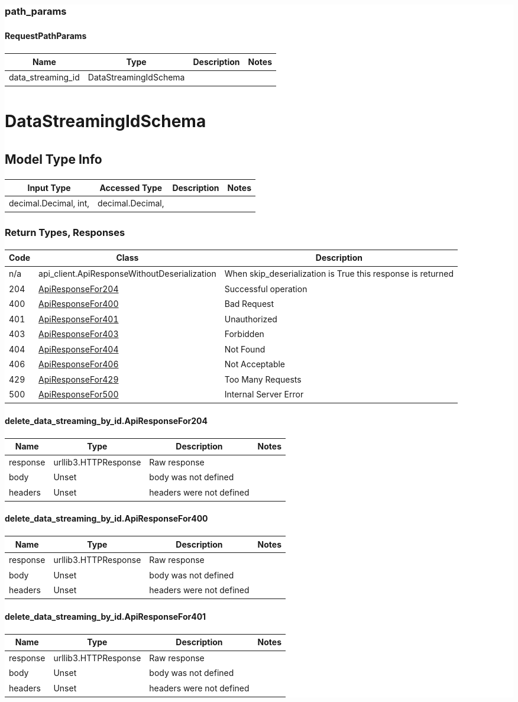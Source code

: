 ### path_params
#### RequestPathParams

Name | Type | Description  | Notes
------------- | ------------- | ------------- | -------------
data_streaming_id | DataStreamingIdSchema | | 

# DataStreamingIdSchema

## Model Type Info
Input Type | Accessed Type | Description | Notes
------------ | ------------- | ------------- | -------------
decimal.Decimal, int,  | decimal.Decimal,  |  | 

### Return Types, Responses

Code | Class | Description
------------- | ------------- | -------------
n/a | api_client.ApiResponseWithoutDeserialization | When skip_deserialization is True this response is returned
204 | [ApiResponseFor204](#delete_data_streaming_by_id.ApiResponseFor204) | Successful operation
400 | [ApiResponseFor400](#delete_data_streaming_by_id.ApiResponseFor400) | Bad Request
401 | [ApiResponseFor401](#delete_data_streaming_by_id.ApiResponseFor401) | Unauthorized
403 | [ApiResponseFor403](#delete_data_streaming_by_id.ApiResponseFor403) | Forbidden
404 | [ApiResponseFor404](#delete_data_streaming_by_id.ApiResponseFor404) | Not Found
406 | [ApiResponseFor406](#delete_data_streaming_by_id.ApiResponseFor406) | Not Acceptable
429 | [ApiResponseFor429](#delete_data_streaming_by_id.ApiResponseFor429) | Too Many Requests
500 | [ApiResponseFor500](#delete_data_streaming_by_id.ApiResponseFor500) | Internal Server Error

#### delete_data_streaming_by_id.ApiResponseFor204
Name | Type | Description  | Notes
------------- | ------------- | ------------- | -------------
response | urllib3.HTTPResponse | Raw response |
body | Unset | body was not defined |
headers | Unset | headers were not defined |

#### delete_data_streaming_by_id.ApiResponseFor400
Name | Type | Description  | Notes
------------- | ------------- | ------------- | -------------
response | urllib3.HTTPResponse | Raw response |
body | Unset | body was not defined |
headers | Unset | headers were not defined |

#### delete_data_streaming_by_id.ApiResponseFor401
Name | Type | Description  | Notes
------------- | ------------- | ------------- | -------------
response | urllib3.HTTPResponse | Raw response |
body | Unset | body was not defined |
headers | Unset | headers were not defined |
